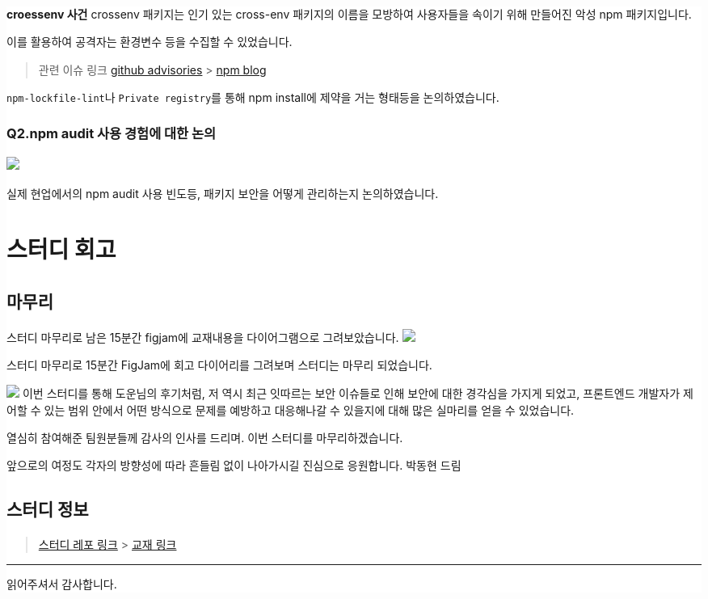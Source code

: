 **croessenv 사건**
crossenv 패키지는 인기 있는 cross-env 패키지의 이름을 모방하여 사용자들을 속이기 위해 만들어진 악성 npm 패키지입니다.

이를 활용하여 공격자는 환경변수 등을 수집할 수 있었습니다.

> 관련 이슈 링크
> [github advisories](https://github.com/advisories/GHSA-hwhq-3hrj-v6v5) > [npm blog](https://blog.npmjs.org/post/163723642530/crossenv-malware-on-the-npm-registry)

`npm-lockfile-lint`나 `Private registry`를 통해 npm install에 제약을 거는 형태등을 논의하였습니다.

### Q2.npm audit 사용 경험에 대한 논의

![](https://velog.velcdn.com/images/parkd/post/95764b1c-cbca-44c2-9dc9-2e174782d0e4/image.png)

실제 현업에서의 npm audit 사용 빈도등, 패키지 보안을 어떻게 관리하는지 논의하였습니다.

# 스터디 회고

## 마무리

스터디 마무리로 남은 15분간 figjam에 교재내용을 다이어그램으로 그려보았습니다.
![](https://velog.velcdn.com/images/parkd/post/0ceef373-69ba-46a4-aef9-60d9ebafb826/image.png)

스터디 마무리로 15분간 FigJam에 회고 다이어리를 그려보며 스터디는 마무리 되었습니다.

![](https://velog.velcdn.com/images/parkd/post/7ff2d54a-b950-4ebc-863d-535b9f6a1c6f/image.png)
이번 스터디를 통해 도운님의 후기처럼, 저 역시 최근 잇따르는 보안 이슈들로 인해 보안에 대한 경각심을 가지게 되었고,
프론트엔드 개발자가 제어할 수 있는 범위 안에서 어떤 방식으로 문제를 예방하고 대응해나갈 수 있을지에 대해 많은 실마리를 얻을 수 있었습니다.

열심히 참여해준 팀원분들께 감사의 인사를 드리며. 이번 스터디를 마무리하겠습니다.

앞으로의 여정도 각자의 방향성에 따라 흔들림 없이 나아가시길 진심으로 응원합니다.
박동현 드림

## 스터디 정보

> [스터디 레포 링크](https://github.com/dev-bookclub/fe-security) > [교재 링크](https://product.kyobobook.co.kr/detail/S000211709203)

---

읽어주셔서 감사합니다.
